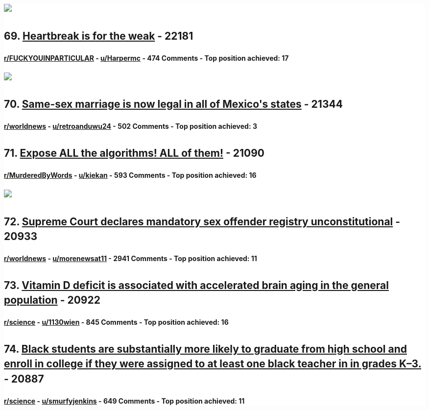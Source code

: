 <a href="https://www.reddit.com/gallery/yfy2q9"><img src="https://b.thumbs.redditmedia.com/xm9WpbTXcaU-Y00lGwtFZOnI2_ET7vhBz0VWEF1DloE.jpg"></img></a>

## 69. [Heartbreak is for the weak](http://reddit.com/r/FUCKYOUINPARTICULAR/comments/yfq876/heartbreak_is_for_the_weak/) - 22181
#### [r/FUCKYOUINPARTICULAR](http://reddit.com/r/FUCKYOUINPARTICULAR) - [u/Harpermc](http://reddit.com/u/Harpermc) - 474 Comments - Top position achieved: 17

<a href="https://i.redd.it/84zoeqf08kw91.jpg"><img src="https://b.thumbs.redditmedia.com/uSfjApZisANbXN_dBc08ozhCaSya-ks_JrcsyR5wPGw.jpg"></img></a>

## 70. [Same-sex marriage is now legal in all of Mexico's states](http://reddit.com/r/worldnews/comments/yg1ktw/samesex_marriage_is_now_legal_in_all_of_mexicos/) - 21344
#### [r/worldnews](http://reddit.com/r/worldnews) - [u/retroanduwu24](http://reddit.com/u/retroanduwu24) - 502 Comments - Top position achieved: 3

## 71. [Expose ALL the algorithms! ALL of them!](http://reddit.com/r/MurderedByWords/comments/yfxiiu/expose_all_the_algorithms_all_of_them/) - 21090
#### [r/MurderedByWords](http://reddit.com/r/MurderedByWords) - [u/kiekan](http://reddit.com/u/kiekan) - 593 Comments - Top position achieved: 16

<a href="https://i.redd.it/exedatkdglw91.jpg"><img src="https://b.thumbs.redditmedia.com/gqaEFctlCwi8UQ7ByKp0lMhUGBmTy8-n9TKJz1nRf7c.jpg"></img></a>

## 72. [Supreme Court declares mandatory sex offender registry unconstitutional](http://reddit.com/r/worldnews/comments/yftkkz/supreme_court_declares_mandatory_sex_offender/) - 20933
#### [r/worldnews](http://reddit.com/r/worldnews) - [u/morenewsat11](http://reddit.com/u/morenewsat11) - 2941 Comments - Top position achieved: 11

## 73. [Vitamin D deficit is associated with accelerated brain aging in the general population](http://reddit.com/r/science/comments/yfnnie/vitamin_d_deficit_is_associated_with_accelerated/) - 20922
#### [r/science](http://reddit.com/r/science) - [u/1130wien](http://reddit.com/u/1130wien) - 845 Comments - Top position achieved: 16

## 74. [Black students are substantially more likely to graduate from high school and enroll in college if they were assigned to at least one black teacher in in grades K–3.](http://reddit.com/r/science/comments/yfzgnr/black_students_are_substantially_more_likely_to/) - 20887
#### [r/science](http://reddit.com/r/science) - [u/smurfyjenkins](http://reddit.com/u/smurfyjenkins) - 649 Comments - Top position achieved: 11
